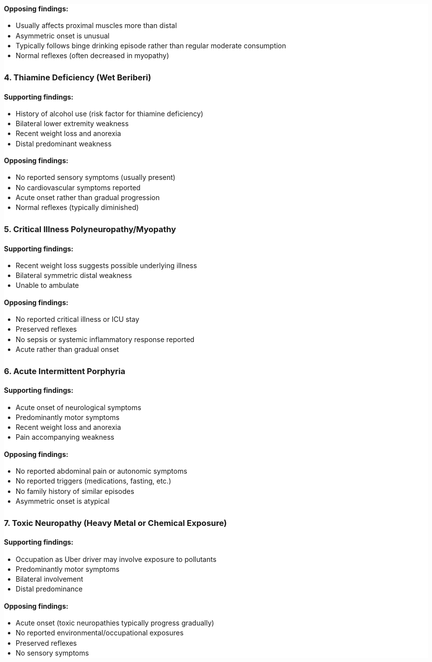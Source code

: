**Opposing findings:**
- Usually affects proximal muscles more than distal
- Asymmetric onset is unusual
- Typically follows binge drinking episode rather than regular moderate consumption
- Normal reflexes (often decreased in myopathy)

### 4. Thiamine Deficiency (Wet Beriberi)
**Supporting findings:**
- History of alcohol use (risk factor for thiamine deficiency)
- Bilateral lower extremity weakness
- Recent weight loss and anorexia
- Distal predominant weakness

**Opposing findings:**
- No reported sensory symptoms (usually present)
- No cardiovascular symptoms reported
- Acute onset rather than gradual progression
- Normal reflexes (typically diminished)

### 5. Critical Illness Polyneuropathy/Myopathy
**Supporting findings:**
- Recent weight loss suggests possible underlying illness
- Bilateral symmetric distal weakness
- Unable to ambulate

**Opposing findings:**
- No reported critical illness or ICU stay
- Preserved reflexes
- No sepsis or systemic inflammatory response reported
- Acute rather than gradual onset

### 6. Acute Intermittent Porphyria
**Supporting findings:**
- Acute onset of neurological symptoms
- Predominantly motor symptoms
- Recent weight loss and anorexia
- Pain accompanying weakness

**Opposing findings:**
- No reported abdominal pain or autonomic symptoms
- No reported triggers (medications, fasting, etc.)
- No family history of similar episodes
- Asymmetric onset is atypical

### 7. Toxic Neuropathy (Heavy Metal or Chemical Exposure)
**Supporting findings:**
- Occupation as Uber driver may involve exposure to pollutants
- Predominantly motor symptoms
- Bilateral involvement
- Distal predominance

**Opposing findings:**
- Acute onset (toxic neuropathies typically progress gradually)
- No reported environmental/occupational exposures
- Preserved reflexes
- No sensory symptoms
